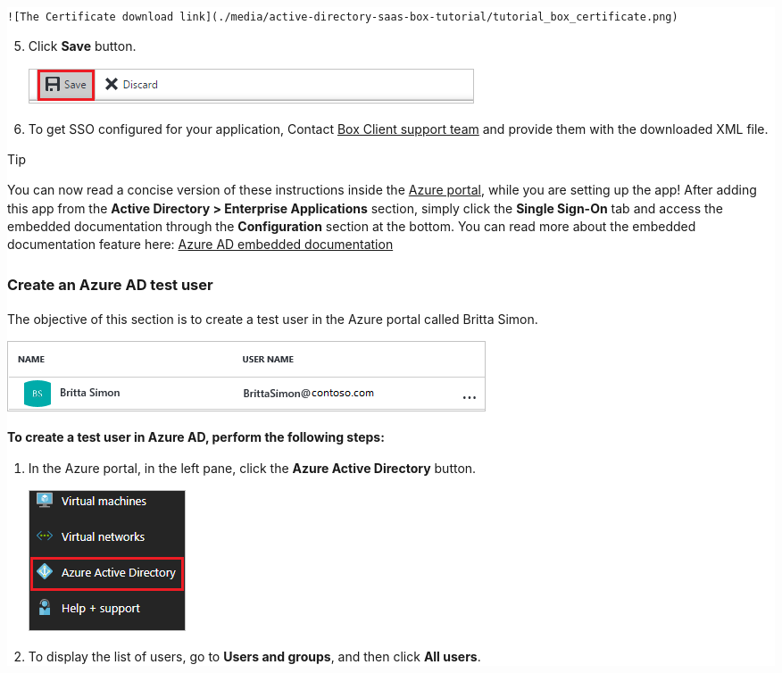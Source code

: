 	![The Certificate download link](./media/active-directory-saas-box-tutorial/tutorial_box_certificate.png) 

5. Click **Save** button.

	![Configure Single Sign-On Save button](./media/active-directory-saas-box-tutorial/tutorial_general_400.png)
	
6. To get SSO configured for your application, Contact [Box Client support team](https://community.box.com/t5/custom/page/page-id/submit_sso_questionaire) and provide them with the downloaded XML file.

> [!TIP]
> You can now read a concise version of these instructions inside the [Azure portal](https://portal.azure.com), while you are setting up the app!  After adding this app from the **Active Directory > Enterprise Applications** section, simply click the **Single Sign-On** tab and access the embedded documentation through the **Configuration** section at the bottom. You can read more about the embedded documentation feature here: [Azure AD embedded documentation]( https://go.microsoft.com/fwlink/?linkid=845985)

### Create an Azure AD test user

The objective of this section is to create a test user in the Azure portal called Britta Simon.

   ![Create an Azure AD test user][100]

**To create a test user in Azure AD, perform the following steps:**

1. In the Azure portal, in the left pane, click the **Azure Active Directory** button.

    ![The Azure Active Directory button](./media/active-directory-saas-box-tutorial/create_aaduser_01.png)

2. To display the list of users, go to **Users and groups**, and then click **All users**.


[1]: ./media/active-directory-saas-box-tutorial/tutorial_general_01.png
[2]: ./media/active-directory-saas-box-tutorial/tutorial_general_02.png
[3]: ./media/active-directory-saas-box-tutorial/tutorial_general_03.png
[4]: ./media/active-directory-saas-box-tutorial/tutorial_general_04.png
[100]: ./media/active-directory-saas-box-tutorial/tutorial_general_100.png
[200]: ./media/active-directory-saas-box-tutorial/tutorial_general_200.png
[201]: ./media/active-directory-saas-box-tutorial/tutorial_general_201.png
[202]: ./media/active-directory-saas-box-tutorial/tutorial_general_202.png
[203]: ./media/active-directory-saas-box-tutorial/tutorial_general_203.png